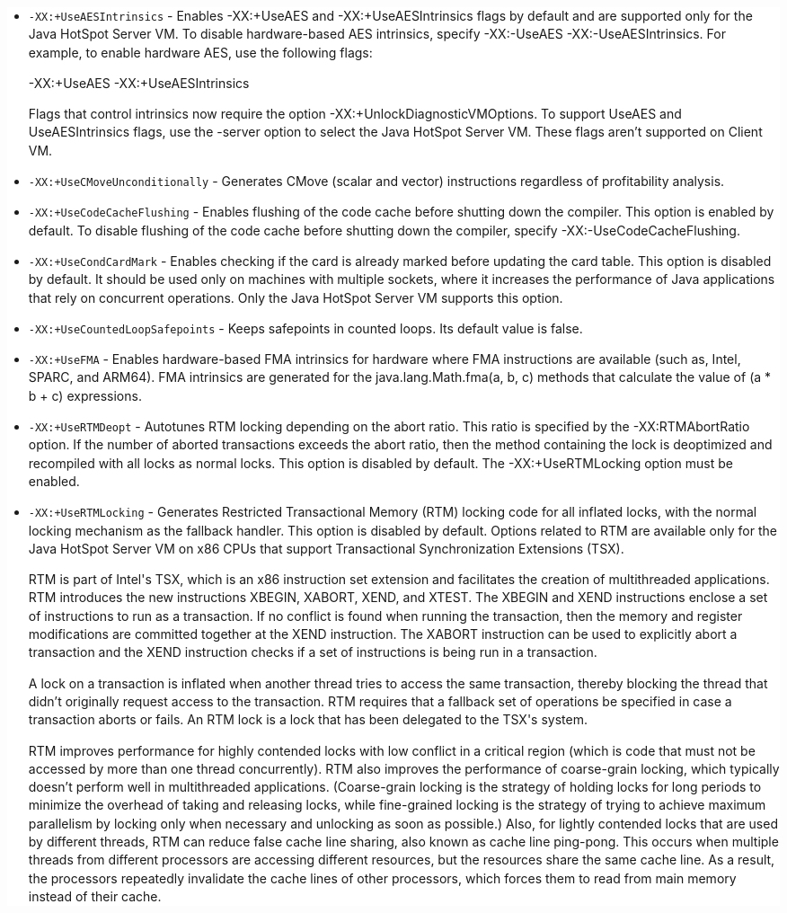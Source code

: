  - `-XX:+UseAESIntrinsics` - Enables -XX:+UseAES and -XX:+UseAESIntrinsics flags by default and are supported only for the Java HotSpot Server VM. To disable hardware-based AES intrinsics, specify -XX:-UseAES -XX:-UseAESIntrinsics. For example, to enable hardware AES, use the following flags:

    -XX:+UseAES -XX:+UseAESIntrinsics

    Flags that control intrinsics now require the option -XX:+UnlockDiagnosticVMOptions. To support UseAES and UseAESIntrinsics flags, use the -server option to select the Java HotSpot Server VM. These flags aren’t supported on Client VM.

 - `-XX:+UseCMoveUnconditionally` - Generates CMove (scalar and vector) instructions regardless of profitability analysis.

 - `-XX:+UseCodeCacheFlushing` - Enables flushing of the code cache before shutting down the compiler. This option is enabled by default. To disable flushing of the code cache before shutting down the compiler, specify -XX:-UseCodeCacheFlushing.

 - `-XX:+UseCondCardMark` - Enables checking if the card is already marked before updating the card table. This option is disabled by default. It should be used only on machines with multiple sockets, where it increases the performance of Java applications that rely on concurrent operations. Only the Java HotSpot Server VM supports this option.

 - `-XX:+UseCountedLoopSafepoints` - Keeps safepoints in counted loops. Its default value is false.

 - `-XX:+UseFMA` - Enables hardware-based FMA intrinsics for hardware where FMA instructions are available (such as, Intel, SPARC, and ARM64). FMA intrinsics are generated for the java.lang.Math.fma(a, b, c) methods that calculate the value of (a * b + c) expressions.

 - `-XX:+UseRTMDeopt` - Autotunes RTM locking depending on the abort ratio. This ratio is specified by the -XX:RTMAbortRatio option. If the number of aborted transactions exceeds the abort ratio, then the method containing the lock is deoptimized and recompiled with all locks as normal locks. This option is disabled by default. The -XX:+UseRTMLocking option must be enabled.

 - `-XX:+UseRTMLocking` - Generates Restricted Transactional Memory (RTM) locking code for all inflated locks, with the normal locking mechanism as the fallback handler. This option is disabled by default. Options related to RTM are available only for the Java HotSpot Server VM on x86 CPUs that support Transactional Synchronization Extensions (TSX).

    RTM is part of Intel's TSX, which is an x86 instruction set extension and facilitates the creation of multithreaded applications. RTM introduces the new instructions XBEGIN, XABORT, XEND, and XTEST. The XBEGIN and XEND instructions enclose a set of instructions to run as a transaction. If no conflict is found when running the transaction, then the memory and register modifications are committed together at the XEND instruction. The XABORT instruction can be used to explicitly abort a transaction and the XEND instruction checks if a set of instructions is being run in a transaction.

    A lock on a transaction is inflated when another thread tries to access the same transaction, thereby blocking the thread that didn’t originally request access to the transaction. RTM requires that a fallback set of operations be specified in case a transaction aborts or fails. An RTM lock is a lock that has been delegated to the TSX's system.

    RTM improves performance for highly contended locks with low conflict in a critical region (which is code that must not be accessed by more than one thread concurrently). RTM also improves the performance of coarse-grain locking, which typically doesn’t perform well in multithreaded applications. (Coarse-grain locking is the strategy of holding locks for long periods to minimize the overhead of taking and releasing locks, while fine-grained locking is the strategy of trying to achieve maximum parallelism by locking only when necessary and unlocking as soon as possible.) Also, for lightly contended locks that are used by different threads, RTM can reduce false cache line sharing, also known as cache line ping-pong. This occurs when multiple threads from different processors are accessing different resources, but the resources share the same cache line. As a result, the processors repeatedly invalidate the cache lines of other processors, which forces them to read from main memory instead of their cache.
